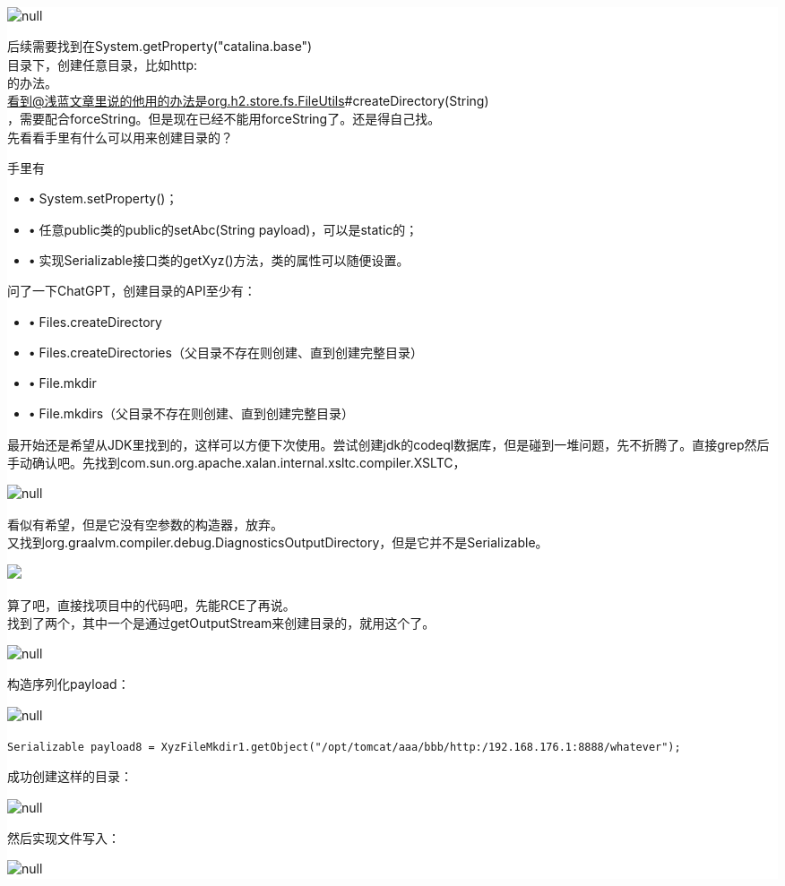 ![](https://mmbiz.qpic.cn/sz_mmbiz_png/h8P1KUHOKuYibmMGxmHsJG443MHGHz7bY4icLREw38dUnDWJ5kzqNldvPic26ePxfWh3yUzqsXib5YPSGLuwcHmb6A/640?wx_fmt=png&from=appmsg "null")  
  
  
后续需要找到在System.getProperty("catalina.base")  
目录下，创建任意目录，比如http:  
的办法。  
看到@浅蓝文章里说的他用的办法是org.h2.store.fs.FileUtils#createDirectory(String)  
，需要配合forceString。但是现在已经不能用forceString了。还是得自己找。  
先看看手里有什么可以用来创建目录的？  
  
手里有  
- • System.setProperty()；  
  
- • 任意public类的public的setAbc(String payload)，可以是static的；  
  
- • 实现Serializable接口类的getXyz()方法，类的属性可以随便设置。  
  
问了一下ChatGPT，创建目录的API至少有：  
- • Files.createDirectory  
  
- • Files.createDirectories（父目录不存在则创建、直到创建完整目录）  
  
- • File.mkdir  
  
- • File.mkdirs（父目录不存在则创建、直到创建完整目录）  
  
最开始还是希望从JDK里找到的，这样可以方便下次使用。尝试创建jdk的codeql数据库，但是碰到一堆问题，先不折腾了。直接grep然后手动确认吧。先找到com.sun.org.apache.xalan.internal.xsltc.compiler.XSLTC，  
  
![](https://mmbiz.qpic.cn/sz_mmbiz_png/h8P1KUHOKuYibmMGxmHsJG443MHGHz7bYmC02VzU9rOuBtTvFlHpov26hWWqGSDBkZTf3AficHq5A7V3HKgvayEA/640?wx_fmt=png&from=appmsg "null")  
  
  
看似有希望，但是它没有空参数的构造器，放弃。  
又找到org.graalvm.compiler.debug.DiagnosticsOutputDirectory，但是它并不是Serializable。  
  
![](https://mmbiz.qpic.cn/sz_mmbiz_png/h8P1KUHOKuYibmMGxmHsJG443MHGHz7bYB6zQXgQ2HU8CBqxHzibdB8nSG3cUn4EewJTnHcKMrCBbJE4bAa853Xg/640?wx_fmt=png&from=appmsg "")  
  
  
算了吧，直接找项目中的代码吧，先能RCE了再说。  
找到了两个，其中一个是通过getOutputStream来创建目录的，就用这个了。  
  
![](https://mmbiz.qpic.cn/sz_mmbiz_png/h8P1KUHOKuYibmMGxmHsJG443MHGHz7bYpSzvCGYfZHEJ2iaic1SL2EdZDTiauKdAKr8wlR0uFMcGS7LA8JkrRdvwg/640?wx_fmt=png&from=appmsg "null")  
  
构造序列化payload：  
  
![](https://mmbiz.qpic.cn/sz_mmbiz_png/h8P1KUHOKuYibmMGxmHsJG443MHGHz7bY51Bb2YAicfLMZg9HTcDppGibZCkCacIAmlC1lwuia9Np3HibfibF8nr8iaBw/640?wx_fmt=png&from=appmsg "null")  
```
Serializable payload8 = XyzFileMkdir1.getObject("/opt/tomcat/aaa/bbb/http:/192.168.176.1:8888/whatever");
```  
  
成功创建这样的目录：  
  
![](https://mmbiz.qpic.cn/sz_mmbiz_png/h8P1KUHOKuYibmMGxmHsJG443MHGHz7bYh9cIt240aOIvk8RIEvOh214JFpEyIQRibsrViaickJiaffbn0j2Fo0q5Qg/640?wx_fmt=png&from=appmsg "null")  
  
然后实现文件写入：  
  
![](https://mmbiz.qpic.cn/sz_mmbiz_png/h8P1KUHOKuYibmMGxmHsJG443MHGHz7bYJkTJR3vIxDllAuYMaQyxcs3piaXstccD7PoZiceDjxs7v6ziaGd84hkibQ/640?wx_fmt=png&from=appmsg "null")  
  